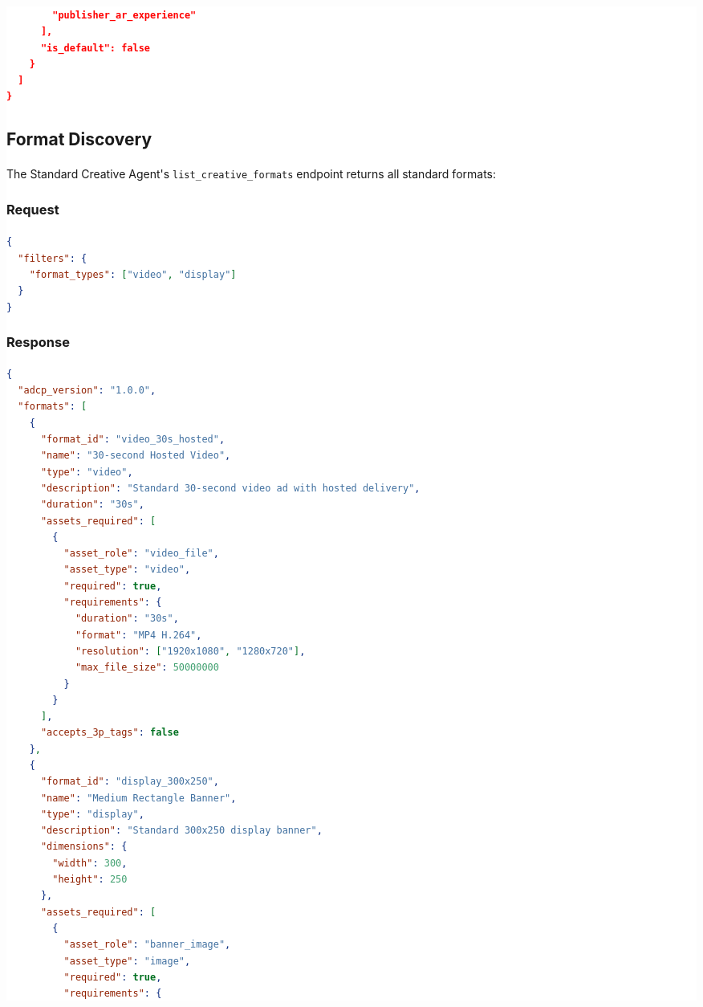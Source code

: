 ```json
        "publisher_ar_experience"
      ],
      "is_default": false
    }
  ]
}
```

## Format Discovery

The Standard Creative Agent's `list_creative_formats` endpoint returns all standard formats:

### Request

```json
{
  "filters": {
    "format_types": ["video", "display"]
  }
}
```

### Response

```json
{
  "adcp_version": "1.0.0",
  "formats": [
    {
      "format_id": "video_30s_hosted",
      "name": "30-second Hosted Video",
      "type": "video",
      "description": "Standard 30-second video ad with hosted delivery",
      "duration": "30s",
      "assets_required": [
        {
          "asset_role": "video_file",
          "asset_type": "video",
          "required": true,
          "requirements": {
            "duration": "30s",
            "format": "MP4 H.264",
            "resolution": ["1920x1080", "1280x720"],
            "max_file_size": 50000000
          }
        }
      ],
      "accepts_3p_tags": false
    },
    {
      "format_id": "display_300x250",
      "name": "Medium Rectangle Banner",
      "type": "display",
      "description": "Standard 300x250 display banner",
      "dimensions": {
        "width": 300,
        "height": 250
      },
      "assets_required": [
        {
          "asset_role": "banner_image",
          "asset_type": "image",
          "required": true,
          "requirements": {
```
